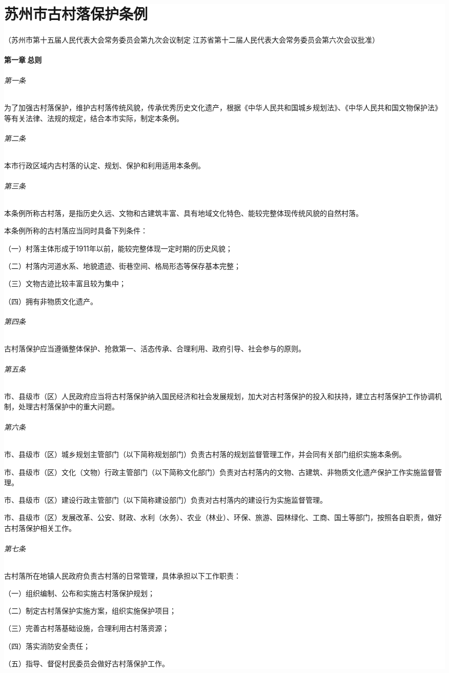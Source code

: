 # 苏州市古村落保护条例



（苏州市第十五届人民代表大会常务委员会第九次会议制定 江苏省第十二届人民代表大会常务委员会第六次会议批准）

#### 第一章 总则

###### 第一条

为了加强古村落保护，维护古村落传统风貌，传承优秀历史文化遗产，根据《中华人民共和国城乡规划法》、《中华人民共和国文物保护法》等有关法律、法规的规定，结合本市实际，制定本条例。

###### 第二条

本市行政区域内古村落的认定、规划、保护和利用适用本条例。

###### 第三条

本条例所称古村落，是指历史久远、文物和古建筑丰富、具有地域文化特色、能较完整体现传统风貌的自然村落。

本条例所称的古村落应当同时具备下列条件：

（一）村落主体形成于1911年以前，能较完整体现一定时期的历史风貌；

（二）村落内河道水系、地貌遗迹、街巷空间、格局形态等保存基本完整；

（三）文物古迹比较丰富且较为集中；

（四）拥有非物质文化遗产。

###### 第四条

古村落保护应当遵循整体保护、抢救第一、活态传承、合理利用、政府引导、社会参与的原则。

###### 第五条

市、县级市（区）人民政府应当将古村落保护纳入国民经济和社会发展规划，加大对古村落保护的投入和扶持，建立古村落保护工作协调机制，处理古村落保护中的重大问题。

###### 第六条

市、县级市（区）城乡规划主管部门（以下简称规划部门）负责古村落的规划监督管理工作，并会同有关部门组织实施本条例。

市、县级市（区）文化（文物）行政主管部门（以下简称文化部门）负责对古村落内的文物、古建筑、非物质文化遗产保护工作实施监督管理。

市、县级市（区）建设行政主管部门（以下简称建设部门）负责对古村落内的建设行为实施监督管理。

市、县级市（区）发展改革、公安、财政、水利（水务）、农业（林业）、环保、旅游、园林绿化、工商、国土等部门，按照各自职责，做好古村落保护相关工作。

###### 第七条

古村落所在地镇人民政府负责古村落的日常管理，具体承担以下工作职责：

（一）组织编制、公布和实施古村落保护规划；

（二）制定古村落保护实施方案，组织实施保护项目；

（三）完善古村落基础设施，合理利用古村落资源；

（四）落实消防安全责任；

（五）指导、督促村民委员会做好古村落保护工作。
